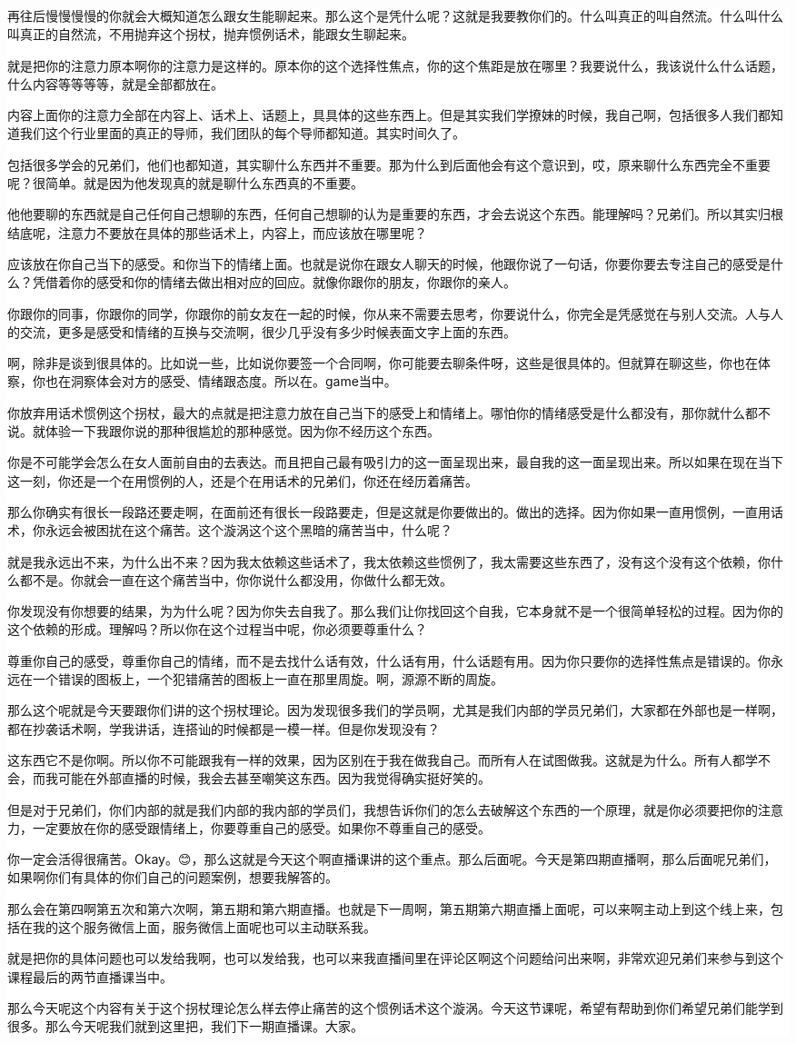 再往后慢慢慢慢的你就会大概知道怎么跟女生能聊起来。那么这个是凭什么呢？这就是我要教你们的。什么叫真正的叫自然流。什么叫什么叫真正的自然流，不用抛弃这个拐杖，抛弃惯例话术，能跟女生聊起来。

就是把你的注意力原本啊你的注意力是这样的。原本你的这个选择性焦点，你的这个焦距是放在哪里？我要说什么，我该说什么什么话题，什么内容等等等等，就是全部都放在。

内容上面你的注意力全部在内容上、话术上、话题上，具具体的这些东西上。但是其实我们学撩妹的时候，我自己啊，包括很多人我们都知道我们这个行业里面的真正的导师，我们团队的每个导师都知道。其实时间久了。

包括很多学会的兄弟们，他们也都知道，其实聊什么东西并不重要。那为什么到后面他会有这个意识到，哎，原来聊什么东西完全不重要呢？很简单。就是因为他发现真的就是聊什么东西真的不重要。

他他要聊的东西就是自己任何自己想聊的东西，任何自己想聊的认为是重要的东西，才会去说这个东西。能理解吗？兄弟们。所以其实归根结底呢，注意力不要放在具体的那些话术上，内容上，而应该放在哪里呢？

应该放在你自己当下的感受。和你当下的情绪上面。也就是说你在跟女人聊天的时候，他跟你说了一句话，你要你要去专注自己的感受是什么？凭借着你的感受和你的情绪去做出相对应的回应。就像你跟你的朋友，你跟你的亲人。

你跟你的同事，你跟你的同学，你跟你的前女友在一起的时候，你从来不需要去思考，你要说什么，你完全是凭感觉在与别人交流。人与人的交流，更多是感受和情绪的互换与交流啊，很少几乎没有多少时候表面文字上面的东西。

啊，除非是谈到很具体的。比如说一些，比如说你要签一个合同啊，你可能要去聊条件呀，这些是很具体的。但就算在聊这些，你也在体察，你也在洞察体会对方的感受、情绪跟态度。所以在。game当中。

你放弃用话术惯例这个拐杖，最大的点就是把注意力放在自己当下的感受上和情绪上。哪怕你的情绪感受是什么都没有，那你就什么都不说。就体验一下我跟你说的那种很尴尬的那种感觉。因为你不经历这个东西。

你是不可能学会怎么在女人面前自由的去表达。而且把自己最有吸引力的这一面呈现出来，最自我的这一面呈现出来。所以如果在现在当下这一刻，你还是一个在用惯例的人，还是个在用话术的兄弟们，你还在经历着痛苦。

那么你确实有很长一段路还要走啊，在面前还有很长一段路要走，但是这就是你要做出的。做出的选择。因为你如果一直用惯例，一直用话术，你永远会被困扰在这个痛苦。这个漩涡这个这个黑暗的痛苦当中，什么呢？

就是我永远出不来，为什么出不来？因为我太依赖这些话术了，我太依赖这些惯例了，我太需要这些东西了，没有这个没有这个依赖，你什么都不是。你就会一直在这个痛苦当中，你你说什么都没用，你做什么都无效。

你发现没有你想要的结果，为为什么呢？因为你失去自我了。那么我们让你找回这个自我，它本身就不是一个很简单轻松的过程。因为你的这个依赖的形成。理解吗？所以你在这个过程当中呢，你必须要尊重什么？

尊重你自己的感受，尊重你自己的情绪，而不是去找什么话有效，什么话有用，什么话题有用。因为你只要你的选择性焦点是错误的。你永远在一个错误的图板上，一个犯错痛苦的图板上一直在那里周旋。啊，源源不断的周旋。

那么这个呢就是今天要跟你们讲的这个拐杖理论。因为发现很多我们的学员啊，尤其是我们内部的学员兄弟们，大家都在外部也是一样啊，都在抄袭话术啊，学我讲话，连搭讪的时候都是一模一样。但是你发现没有？

这东西它不是你啊。所以你不可能跟我有一样的效果，因为区别在于我在做我自己。而所有人在试图做我。这就是为什么。所有人都学不会，而我可能在外部直播的时候，我会去甚至嘲笑这东西。因为我觉得确实挺好笑的。

但是对于兄弟们，你们内部的就是我们内部的我内部的学员们，我想告诉你们的怎么去破解这个东西的一个原理，就是你必须要把你的注意力，一定要放在你的感受跟情绪上，你要尊重自己的感受。如果你不尊重自己的感受。

你一定会活得很痛苦。Okay。😊，那么这就是今天这个啊直播课讲的这个重点。那么后面呢。今天是第四期直播啊，那么后面呢兄弟们，如果啊你们有具体的你们自己的问题案例，想要我解答的。

那么会在第四啊第五次和第六次啊，第五期和第六期直播。也就是下一周啊，第五期第六期直播上面呢，可以来啊主动上到这个线上来，包括在我的这个服务微信上面，服务微信上面呢也可以主动联系我。

就是把你的具体问题也可以发给我啊，也可以发给我，也可以来我直播间里在评论区啊这个问题给问出来啊，非常欢迎兄弟们来参与到这个课程最后的两节直播课当中。

那么今天呢这个内容有关于这个拐杖理论怎么样去停止痛苦的这个惯例话术这个漩涡。今天这节课呢，希望有帮助到你们希望兄弟们能学到很多。那么今天呢我们就到这里把，我们下一期直播课。大家。

